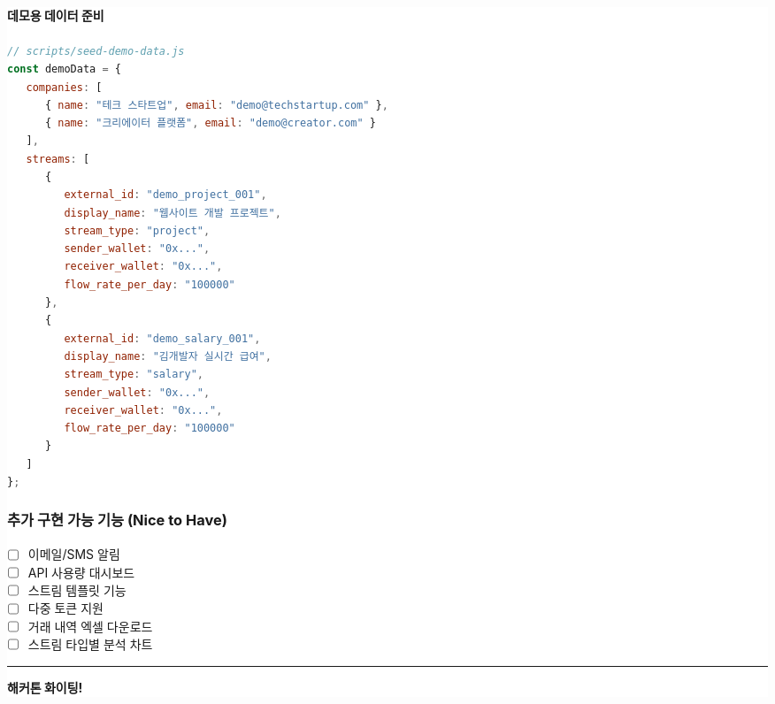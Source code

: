#### 데모용 데이터 준비
```javascript
// scripts/seed-demo-data.js
const demoData = {
   companies: [
      { name: "테크 스타트업", email: "demo@techstartup.com" },
      { name: "크리에이터 플랫폼", email: "demo@creator.com" }
   ],
   streams: [
      {
         external_id: "demo_project_001",
         display_name: "웹사이트 개발 프로젝트",
         stream_type: "project",
         sender_wallet: "0x...",
         receiver_wallet: "0x...",
         flow_rate_per_day: "100000"
      },
      {
         external_id: "demo_salary_001",
         display_name: "김개발자 실시간 급여",
         stream_type: "salary",
         sender_wallet: "0x...",
         receiver_wallet: "0x...",
         flow_rate_per_day: "100000"
      }
   ]
};
```

### 추가 구현 가능 기능 (Nice to Have)
- [ ] 이메일/SMS 알림
- [ ] API 사용량 대시보드
- [ ] 스트림 템플릿 기능
- [ ] 다중 토큰 지원
- [ ] 거래 내역 엑셀 다운로드
- [ ] 스트림 타입별 분석 차트

---

**해커톤 화이팅!**
